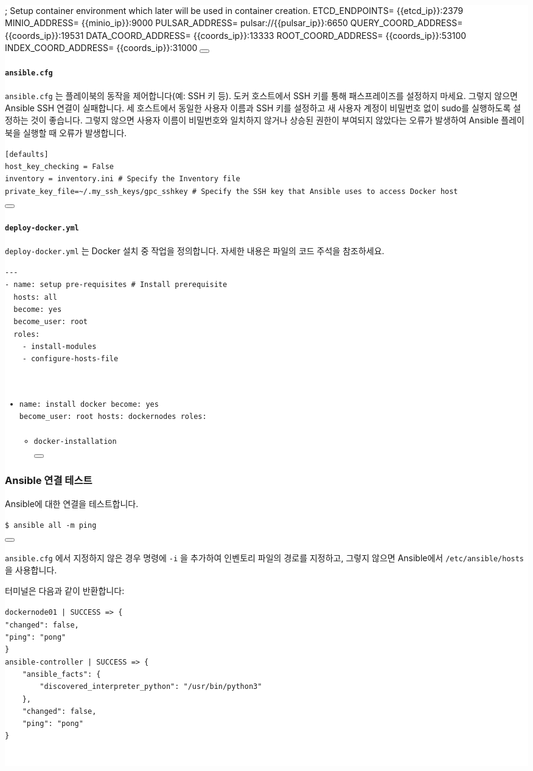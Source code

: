 ; Setup container environment which later will be used <span class="hljs-keyword">in</span> container creation.
ETCD_ENDPOINTS= {{etcd_ip}}:<span class="hljs-number">2379</span> 
MINIO_ADDRESS= {{minio_ip}}:<span class="hljs-number">9000</span>
PULSAR_ADDRESS= pulsar:<span class="hljs-comment">//{{pulsar_ip}}:6650</span>
QUERY_COORD_ADDRESS= {{coords_ip}}:<span class="hljs-number">19531</span>
DATA_COORD_ADDRESS= {{coords_ip}}:<span class="hljs-number">13333</span>
ROOT_COORD_ADDRESS= {{coords_ip}}:<span class="hljs-number">53100</span>
INDEX_COORD_ADDRESS= {{coords_ip}}:<span class="hljs-number">31000</span>
<button class="copy-code-btn"></button></code></pre>
<h4 id="ansiblecfg" class="common-anchor-header"><code translate="no">ansible.cfg</code></h4><p><code translate="no">ansible.cfg</code> 는 플레이북의 동작을 제어합니다(예: SSH 키 등). 도커 호스트에서 SSH 키를 통해 패스프레이즈를 설정하지 마세요. 그렇지 않으면 Ansible SSH 연결이 실패합니다. 세 호스트에서 동일한 사용자 이름과 SSH 키를 설정하고 새 사용자 계정이 비밀번호 없이 sudo를 실행하도록 설정하는 것이 좋습니다. 그렇지 않으면 사용자 이름이 비밀번호와 일치하지 않거나 상승된 권한이 부여되지 않았다는 오류가 발생하여 Ansible 플레이북을 실행할 때 오류가 발생합니다.</p>
<pre><code translate="no">[defaults]
host_key_checking = <span class="hljs-literal">False</span>
inventory = inventory.ini <span class="hljs-comment"># Specify the Inventory file</span>
private_key_file=~/.my_ssh_keys/gpc_sshkey <span class="hljs-comment"># Specify the SSH key that Ansible uses to access Docker host</span>
<button class="copy-code-btn"></button></code></pre>
<h4 id="deploy-dockeryml" class="common-anchor-header"><code translate="no">deploy-docker.yml</code></h4><p><code translate="no">deploy-docker.yml</code> 는 Docker 설치 중 작업을 정의합니다. 자세한 내용은 파일의 코드 주석을 참조하세요.</p>
<pre><code translate="no" class="language-yaml">---
- name: setup pre-requisites <span class="hljs-comment"># Install prerequisite</span>
  hosts: all
  become: <span class="hljs-built_in">yes</span>
  become_user: root
  roles:
    - install-modules
    - configure-hosts-file

- name: install docker
  become: <span class="hljs-built_in">yes</span>
  become_user: root
  hosts: dockernodes
  roles:
    - docker-installation
<button class="copy-code-btn"></button></code></pre>
<h3 id="Test-Ansible-connectivity" class="common-anchor-header">Ansible 연결 테스트</h3><p>Ansible에 대한 연결을 테스트합니다.</p>
<pre><code translate="no" class="language-shell">$ ansible <span class="hljs-built_in">all</span> -m ping
<button class="copy-code-btn"></button></code></pre>
<p><code translate="no">ansible.cfg</code> 에서 지정하지 않은 경우 명령에 <code translate="no">-i</code> 을 추가하여 인벤토리 파일의 경로를 지정하고, 그렇지 않으면 Ansible에서 <code translate="no">/etc/ansible/hosts</code> 을 사용합니다.</p>
<p>터미널은 다음과 같이 반환합니다:</p>
<pre><code translate="no">dockernode01 | <span class="hljs-function"><span class="hljs-params">SUCCESS</span> =&gt;</span> {
<span class="hljs-string">&quot;changed&quot;</span>: <span class="hljs-literal">false</span>,
<span class="hljs-string">&quot;ping&quot;</span>: <span class="hljs-string">&quot;pong&quot;</span>
}
ansible-controller | <span class="hljs-function"><span class="hljs-params">SUCCESS</span> =&gt;</span> {
    <span class="hljs-string">&quot;ansible_facts&quot;</span>: {
        <span class="hljs-string">&quot;discovered_interpreter_python&quot;</span>: <span class="hljs-string">&quot;/usr/bin/python3&quot;</span>
    },
    <span class="hljs-string">&quot;changed&quot;</span>: <span class="hljs-literal">false</span>,
    <span class="hljs-string">&quot;ping&quot;</span>: <span class="hljs-string">&quot;pong&quot;</span>
}